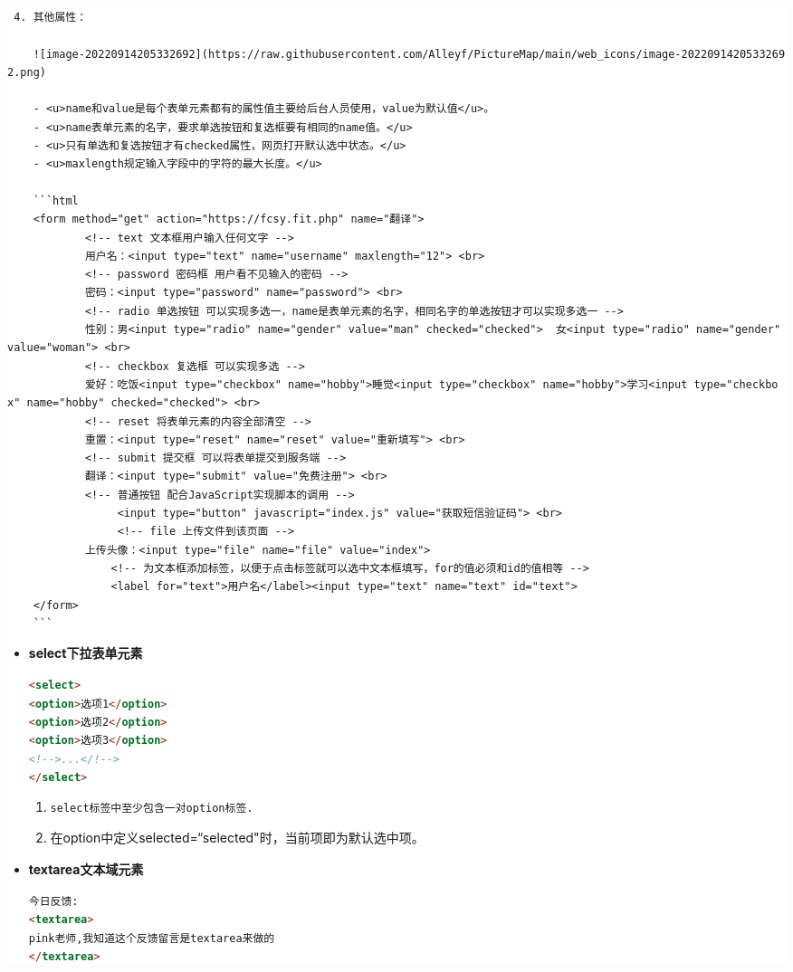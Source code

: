      4. 其他属性：

        ![image-20220914205332692](https://raw.githubusercontent.com/Alleyf/PictureMap/main/web_icons/image-20220914205332692.png)

        - <u>name和value是每个表单元素都有的属性值主要给后台人员使用，value为默认值</u>。
        - <u>name表单元素的名字，要求单选按钮和复选框要有相同的name值。</u>
        - <u>只有单选和复选按钮才有checked属性，网页打开默认选中状态。</u>
        - <u>maxlength规定输入字段中的字符的最大长度。</u>

        ```html
        <form method="get" action="https://fcsy.fit.php" name="翻译">
                <!-- text 文本框用户输入任何文字 -->
                用户名：<input type="text" name="username" maxlength="12"> <br>
                <!-- password 密码框 用户看不见输入的密码 -->
                密码：<input type="password" name="password"> <br>
                <!-- radio 单选按钮 可以实现多选一，name是表单元素的名字，相同名字的单选按钮才可以实现多选一 -->
                性别：男<input type="radio" name="gender" value="man" checked="checked">  女<input type="radio" name="gender" value="woman"> <br>
                <!-- checkbox 复选框 可以实现多选 -->
                爱好：吃饭<input type="checkbox" name="hobby">睡觉<input type="checkbox" name="hobby">学习<input type="checkbox" name="hobby" checked="checked"> <br>
                <!-- reset 将表单元素的内容全部清空 -->
                重置：<input type="reset" name="reset" value="重新填写"> <br>
                <!-- submit 提交框 可以将表单提交到服务端 -->
                翻译：<input type="submit" value="免费注册"> <br>
                <!-- 普通按钮 配合JavaScript实现脚本的调用 -->
                     <input type="button" javascript="index.js" value="获取短信验证码"> <br>
                     <!-- file 上传文件到该页面 -->
                上传头像：<input type="file" name="file" value="index">
                    <!-- 为文本框添加标签，以便于点击标签就可以选中文本框填写，for的值必须和id的值相等 -->
                    <label for="text">用户名</label><input type="text" name="text" id="text">
        </form>
        ```
        
     
   - **select下拉表单元素**
   
     ```html
     <select>
     <option>选项1</option>
     <option>选项2</option>
     <option>选项3</option>
     <!-->...</!-->
     </select>
     ```
   
     1. `select标签中至少包含一对option标签.`
   
     2. 在option中定义selected=“selected"时，当前项即为默认选中项。
   
   - **textarea文本域元素**
   
     ```html
     今日反馈:
     <textarea>
     pink老师,我知道这个反馈留言是textarea来做的
     </textarea>
     ```
     